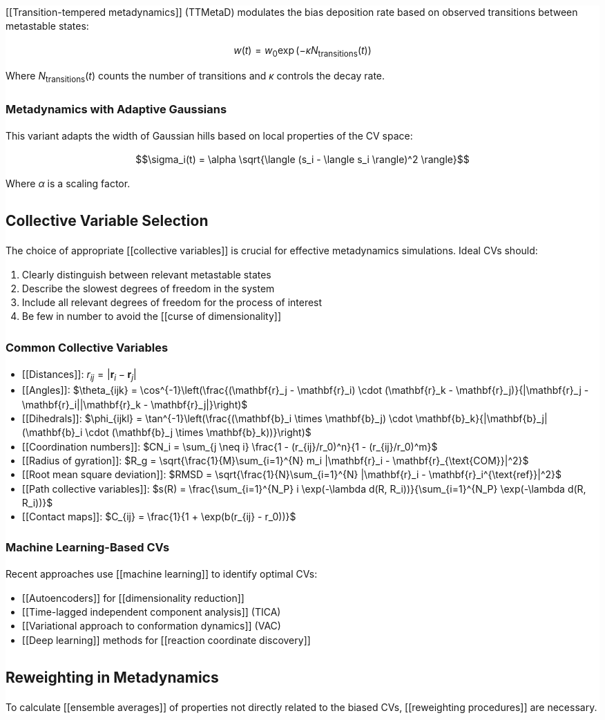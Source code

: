 [[Transition-tempered metadynamics]] (TTMetaD) modulates the bias deposition rate based on observed transitions between metastable states:

$$w(t) = w_0 \exp\left(-\kappa N_{\text{transitions}}(t)\right)$$

Where $N_{\text{transitions}}(t)$ counts the number of transitions and $\kappa$ controls the decay rate.

### Metadynamics with Adaptive Gaussians

This variant adapts the width of Gaussian hills based on local properties of the CV space:

$$\sigma_i(t) = \alpha \sqrt{\langle (s_i - \langle s_i \rangle)^2 \rangle}$$

Where $\alpha$ is a scaling factor.

## Collective Variable Selection

The choice of appropriate [[collective variables]] is crucial for effective metadynamics simulations. Ideal CVs should:

1. Clearly distinguish between relevant metastable states
2. Describe the slowest degrees of freedom in the system
3. Include all relevant degrees of freedom for the process of interest
4. Be few in number to avoid the [[curse of dimensionality]]

### Common Collective Variables

- [[Distances]]: $r_{ij} = |\mathbf{r}_i - \mathbf{r}_j|$
- [[Angles]]: $\theta_{ijk} = \cos^{-1}\left(\frac{(\mathbf{r}_j - \mathbf{r}_i) \cdot (\mathbf{r}_k - \mathbf{r}_j)}{|\mathbf{r}_j - \mathbf{r}_i||\mathbf{r}_k - \mathbf{r}_j|}\right)$
- [[Dihedrals]]: $\phi_{ijkl} = \tan^{-1}\left(\frac{(\mathbf{b}_i \times \mathbf{b}_j) \cdot \mathbf{b}_k}{|\mathbf{b}_j|(\mathbf{b}_i \cdot (\mathbf{b}_j \times \mathbf{b}_k))}\right)$
- [[Coordination numbers]]: $CN_i = \sum_{j \neq i} \frac{1 - (r_{ij}/r_0)^n}{1 - (r_{ij}/r_0)^m}$
- [[Radius of gyration]]: $R_g = \sqrt{\frac{1}{M}\sum_{i=1}^{N} m_i |\mathbf{r}_i - \mathbf{r}_{\text{COM}}|^2}$
- [[Root mean square deviation]]: $RMSD = \sqrt{\frac{1}{N}\sum_{i=1}^{N} |\mathbf{r}_i - \mathbf{r}_i^{\text{ref}}|^2}$
- [[Path collective variables]]: $s(R) = \frac{\sum_{i=1}^{N_P} i \exp(-\lambda d(R, R_i))}{\sum_{i=1}^{N_P} \exp(-\lambda d(R, R_i))}$
- [[Contact maps]]: $C_{ij} = \frac{1}{1 + \exp(b(r_{ij} - r_0))}$

### Machine Learning-Based CVs

Recent approaches use [[machine learning]] to identify optimal CVs:
- [[Autoencoders]] for [[dimensionality reduction]]
- [[Time-lagged independent component analysis]] (TICA)
- [[Variational approach to conformation dynamics]] (VAC)
- [[Deep learning]] methods for [[reaction coordinate discovery]]

## Reweighting in Metadynamics

To calculate [[ensemble averages]] of properties not directly related to the biased CVs, [[reweighting procedures]] are necessary.
